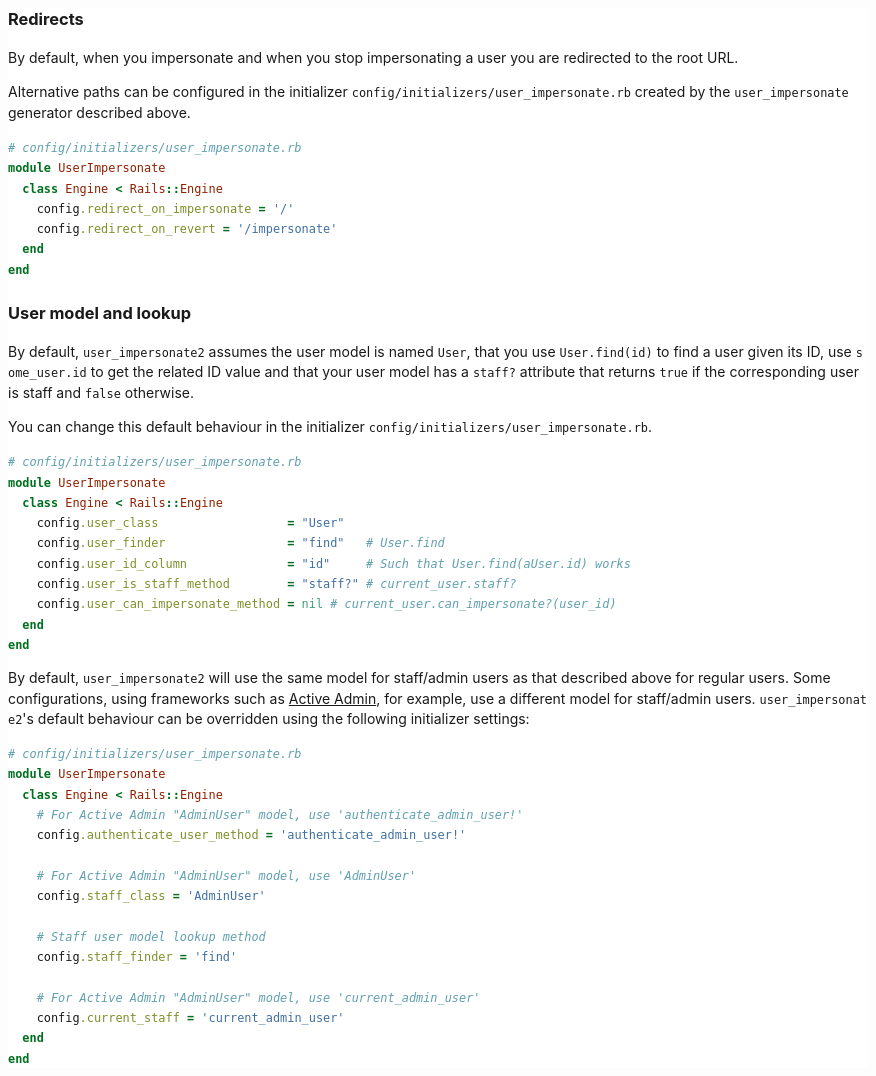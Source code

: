### Redirects

By default, when you impersonate and when you stop impersonating a user you are
redirected to the root URL.

Alternative paths can be configured in the initializer `config/initializers/user_impersonate.rb`
created by the `user_impersonate` generator described above.

```ruby
# config/initializers/user_impersonate.rb
module UserImpersonate
  class Engine < Rails::Engine
    config.redirect_on_impersonate = '/'
    config.redirect_on_revert = '/impersonate'
  end
end
```

### User model and lookup

By default, `user_impersonate2` assumes the user model is named `User`, that you
use `User.find(id)` to find a user given its ID, use `some_user.id` to get the
related ID value and that your user model has a `staff?` attribute that returns
`true` if the corresponding user is staff and `false` otherwise.

You can change this default behaviour in the initializer `config/initializers/user_impersonate.rb`.

```ruby
# config/initializers/user_impersonate.rb
module UserImpersonate
  class Engine < Rails::Engine
    config.user_class                  = "User"
    config.user_finder                 = "find"   # User.find
    config.user_id_column              = "id"     # Such that User.find(aUser.id) works
    config.user_is_staff_method        = "staff?" # current_user.staff?
    config.user_can_impersonate_method = nil # current_user.can_impersonate?(user_id)
  end
end
```

By default, `user_impersonate2` will use the same model for staff/admin users
as that described above for regular users. Some configurations, using
frameworks such as [Active Admin](http://activeadmin.info/), for example, use a
different model for staff/admin users. `user_impersonate2`'s default behaviour
can be overridden using the following initializer settings:

```ruby
# config/initializers/user_impersonate.rb
module UserImpersonate
  class Engine < Rails::Engine
    # For Active Admin "AdminUser" model, use 'authenticate_admin_user!'
    config.authenticate_user_method = 'authenticate_admin_user!'

    # For Active Admin "AdminUser" model, use 'AdminUser'
    config.staff_class = 'AdminUser'

    # Staff user model lookup method
    config.staff_finder = 'find'

    # For Active Admin "AdminUser" model, use 'current_admin_user'
    config.current_staff = 'current_admin_user'
  end
end
```
